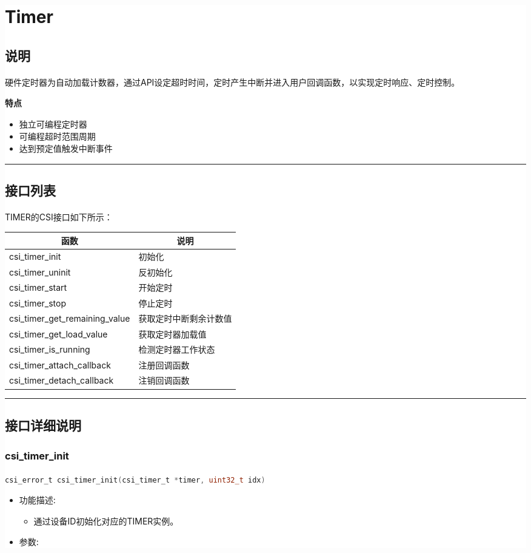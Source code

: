 # Timer

## 说明

硬件定时器为自动加载计数器，通过API设定超时时间，定时产生中断并进入用户回调函数，以实现定时响应、定时控制。

**特点**

- 独立可编程定时器
- 可编程超时范围周期
- 达到预定值触发中断事件

---

## 接口列表

TIMER的CSI接口如下所示：

| 函数                          | 说明                 |
| ----------------------------- | -------------------- |
| csi_timer_init                | 初始化               |
| csi_timer_uninit              | 反初始化            |
| csi_timer_start               | 开始定时             |
| csi_timer_stop                | 停止定时             |
| csi_timer_get_remaining_value | 获取定时中断剩余计数值 |
| csi_timer_get_load_value      | 获取定时器加载值     |
| csi_timer_is_running          | 检测定时器工作状态   |
| csi_timer_attach_callback     | 注册回调函数         |
| csi_timer_detach_callback     | 注销回调函数         |

---

## 接口详细说明

### csi_timer_init

```c
csi_error_t csi_timer_init(csi_timer_t *timer, uint32_t idx)
```

* 功能描述:

  * 通过设备ID初始化对应的TIMER实例。

* 参数:
  